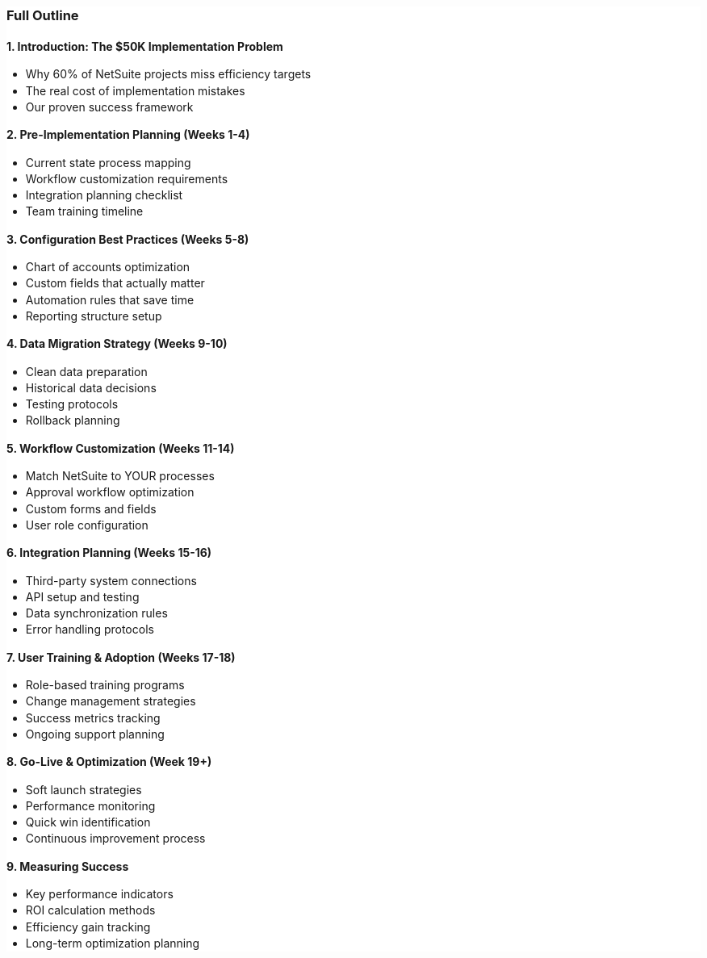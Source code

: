 ### Full Outline

**1. Introduction: The $50K Implementation Problem**
- Why 60% of NetSuite projects miss efficiency targets
- The real cost of implementation mistakes
- Our proven success framework

**2. Pre-Implementation Planning (Weeks 1-4)**
- Current state process mapping
- Workflow customization requirements
- Integration planning checklist
- Team training timeline

**3. Configuration Best Practices (Weeks 5-8)**
- Chart of accounts optimization
- Custom fields that actually matter
- Automation rules that save time
- Reporting structure setup

**4. Data Migration Strategy (Weeks 9-10)**
- Clean data preparation
- Historical data decisions
- Testing protocols
- Rollback planning

**5. Workflow Customization (Weeks 11-14)**
- Match NetSuite to YOUR processes
- Approval workflow optimization
- Custom forms and fields
- User role configuration

**6. Integration Planning (Weeks 15-16)**
- Third-party system connections
- API setup and testing
- Data synchronization rules
- Error handling protocols

**7. User Training & Adoption (Weeks 17-18)**
- Role-based training programs
- Change management strategies
- Success metrics tracking
- Ongoing support planning

**8. Go-Live & Optimization (Week 19+)**
- Soft launch strategies
- Performance monitoring
- Quick win identification
- Continuous improvement process

**9. Measuring Success**
- Key performance indicators
- ROI calculation methods
- Efficiency gain tracking
- Long-term optimization planning
